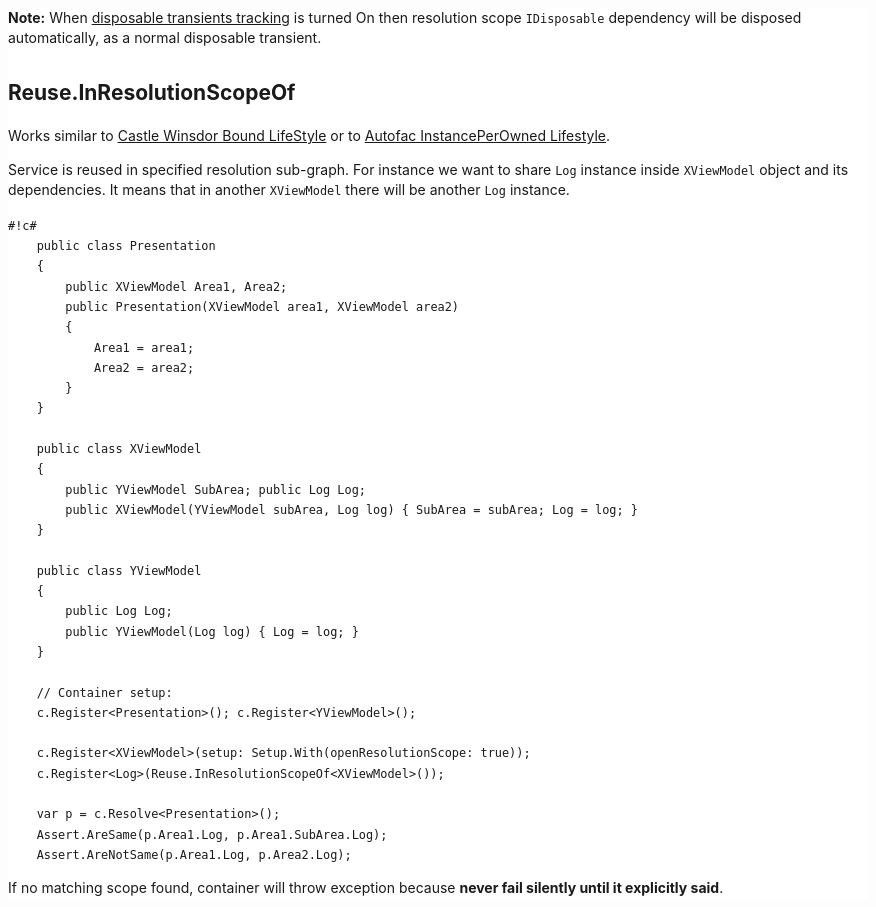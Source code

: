 __Note:__ When [disposable transients tracking](ReuseAndScopes#markdown-header-disposable-transient) is turned On then resolution scope
`IDisposable` dependency will be disposed automatically, as a normal disposable transient.



## Reuse.InResolutionScopeOf

Works similar to [Castle Winsdor Bound LifeStyle](http://docs.castleproject.org/Default.aspx?Page=LifeStyles&NS=Windsor&AspxAutoDetectCookieSupport=1#Bound_8) or
to [Autofac InstancePerOwned Lifestyle](http://docs.autofac.org/en/latest/lifetime/instance-scope.html#instance-per-owned).

Service is reused in specified resolution sub-graph. For instance we want to share `Log` instance inside `XViewModel` object and its dependencies. 
It means that in another `XViewModel` there will be another `Log` instance.
```
#!c#
    public class Presentation 
    {
        public XViewModel Area1, Area2;
        public Presentation(XViewModel area1, XViewModel area2) 
        { 
            Area1 = area1; 
            Area2 = area2; 
        }
    }
    
    public class XViewModel 
    {
        public YViewModel SubArea; public Log Log;
        public XViewModel(YViewModel subArea, Log log) { SubArea = subArea; Log = log; }
    }
    
    public class YViewModel 
    {
        public Log Log;
        public YViewModel(Log log) { Log = log; }
    }
    
    // Container setup:
    c.Register<Presentation>(); c.Register<YViewModel>();
    
    c.Register<XViewModel>(setup: Setup.With(openResolutionScope: true));
    c.Register<Log>(Reuse.InResolutionScopeOf<XViewModel>());
    
    var p = c.Resolve<Presentation>();
    Assert.AreSame(p.Area1.Log, p.Area1.SubArea.Log);
    Assert.AreNotSame(p.Area1.Log, p.Area2.Log);
```

If no matching scope found, container will throw exception because __never fail silently until it explicitly said__.
